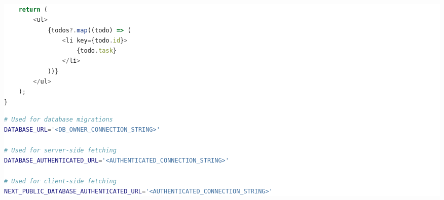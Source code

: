 ```typescript shouldWrap
    return (
        <ul>
            {todos?.map((todo) => (
                <li key={todo.id}>
                    {todo.task}
                </li>
            ))}
        </ul>
    );
}
```

</TabItem>

<TabItem>

```bash shouldWrap
# Used for database migrations
DATABASE_URL='<DB_OWNER_CONNECTION_STRING>'

# Used for server-side fetching
DATABASE_AUTHENTICATED_URL='<AUTHENTICATED_CONNECTION_STRING>'

# Used for client-side fetching
NEXT_PUBLIC_DATABASE_AUTHENTICATED_URL='<AUTHENTICATED_CONNECTION_STRING>'
```

</TabItem>
</Tabs>
